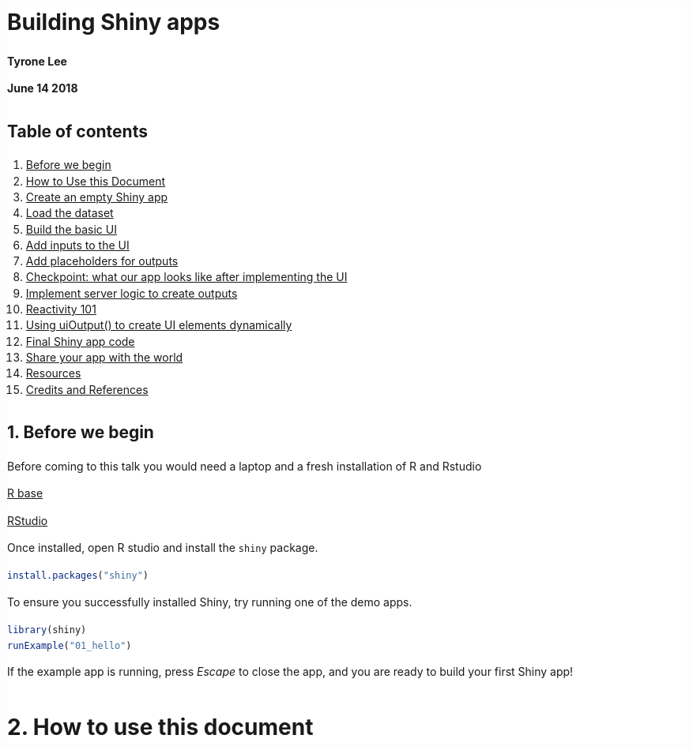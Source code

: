 # Building Shiny apps

**Tyrone Lee**

**June 14 2018**

## Table of contents

1. [Before we begin](#before-we-begin)
2. [How to Use this Document](#shiny-app-basics)
3. [Create an empty Shiny app](#create-an-empty-shiny-app)
4. [Load the dataset](#load-the-dataset)
5. [Build the basic UI](#build-the-basic-ui)
6. [Add inputs to the UI](#add-inputs-to-the-ui)
7. [Add placeholders for outputs](#add-placeholders-for-outputs)
8. [Checkpoint: what our app looks like after implementing the UI](#checkpoint-what-our-app-looks-like-after-implementing-the-ui)
9. [Implement server logic to create outputs](#implement-server-logic-to-create-outputs)
10. [Reactivity 101](#reactivity-101)
11. [Using uiOutput() to create UI elements dynamically](#using-uioutput-to-create-ui-elements-dynamically)
12. [Final Shiny app code](#final-shiny-app-code)
13. [Share your app with the world](#share-your-app-with-the-world)
14. [Resources](#resources)
15. [Credits and References](#credits)


## 1. Before we begin

Before coming to this talk you would need a laptop and a fresh installation of R and Rstudio


[R base](https://cran.r-project.org/src/base/R-3/R-3.4.4.tar.gz)


[RStudio](https://www.rstudio.com/products/rstudio/download/#download)

Once installed, open R studio and install the `shiny` package.


```r
install.packages("shiny")
```

To ensure you successfully installed Shiny, try running one of the demo apps.


```r
library(shiny)
runExample("01_hello")
```

If the example app is running, press *Escape* to close the app, and you are ready to build your first Shiny app!


# 2. How to use this document

